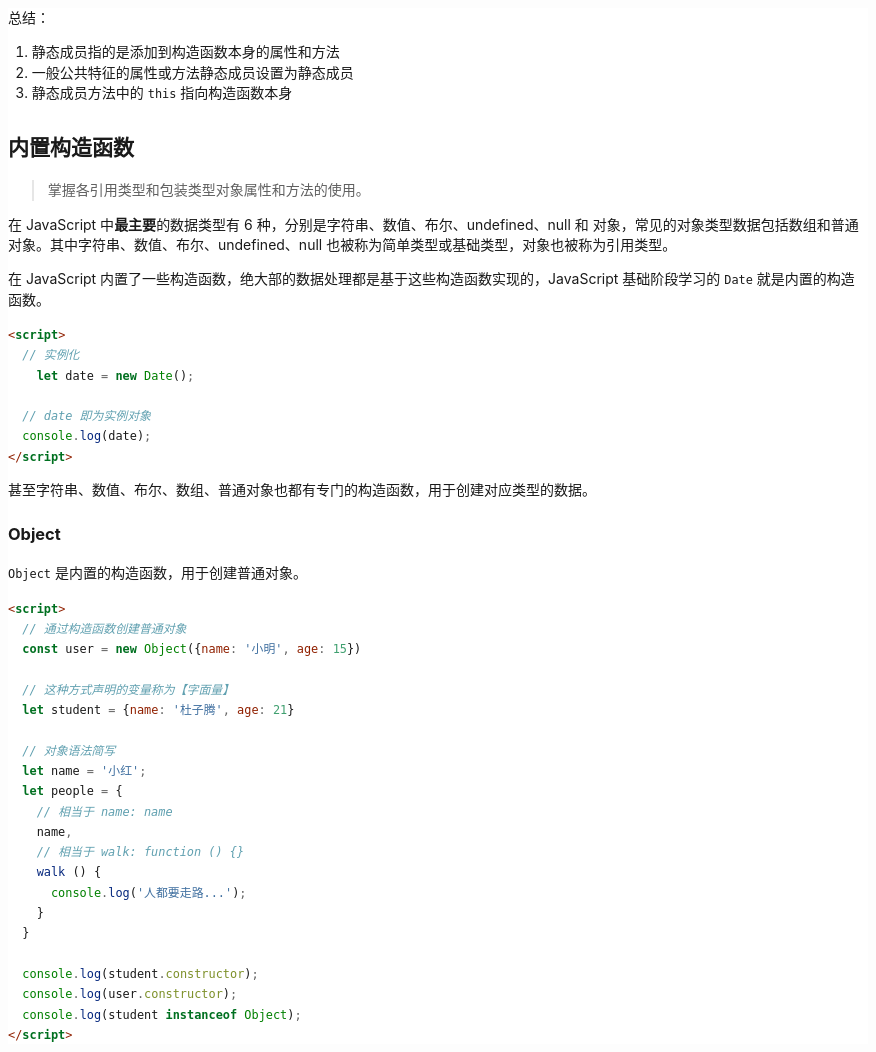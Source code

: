 总结：

1. 静态成员指的是添加到构造函数本身的属性和方法
2. 一般公共特征的属性或方法静态成员设置为静态成员
3. 静态成员方法中的 `this` 指向构造函数本身

## 内置构造函数

> 掌握各引用类型和包装类型对象属性和方法的使用。

在 JavaScript 中**最主要**的数据类型有 6 种，分别是字符串、数值、布尔、undefined、null 和 对象，常见的对象类型数据包括数组和普通对象。其中字符串、数值、布尔、undefined、null 也被称为简单类型或基础类型，对象也被称为引用类型。

在 JavaScript 内置了一些构造函数，绝大部的数据处理都是基于这些构造函数实现的，JavaScript 基础阶段学习的 `Date` 就是内置的构造函数。

```html
<script>
  // 实例化
	let date = new Date();
  
  // date 即为实例对象
  console.log(date);
</script>
```

甚至字符串、数值、布尔、数组、普通对象也都有专门的构造函数，用于创建对应类型的数据。

### Object

`Object` 是内置的构造函数，用于创建普通对象。

```html
<script>
  // 通过构造函数创建普通对象
  const user = new Object({name: '小明', age: 15})

  // 这种方式声明的变量称为【字面量】
  let student = {name: '杜子腾', age: 21}
  
  // 对象语法简写
  let name = '小红';
  let people = {
    // 相当于 name: name
    name,
    // 相当于 walk: function () {}
    walk () {
      console.log('人都要走路...');
    }
  }

  console.log(student.constructor);
  console.log(user.constructor);
  console.log(student instanceof Object);
</script>
```
